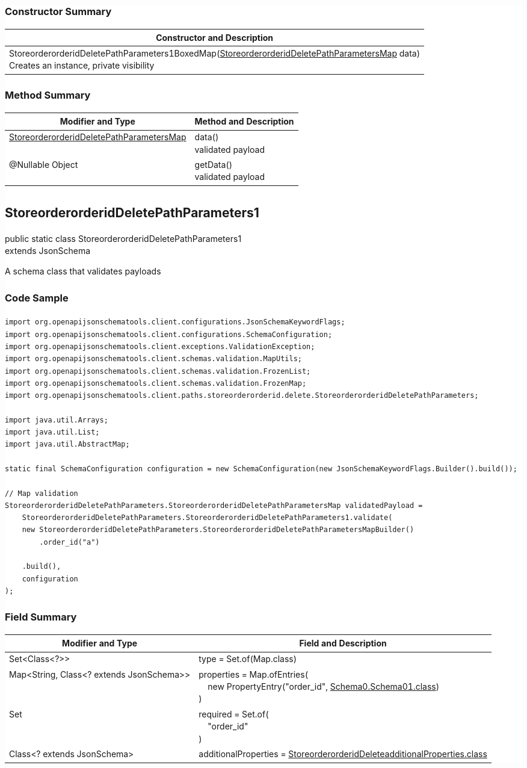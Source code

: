 ### Constructor Summary
| Constructor and Description |
| --------------------------- |
| StoreorderorderidDeletePathParameters1BoxedMap([StoreorderorderidDeletePathParametersMap](#storeorderorderiddeletepathparametersmap) data)<br>Creates an instance, private visibility |

### Method Summary
| Modifier and Type | Method and Description |
| ----------------- | ---------------------- |
| [StoreorderorderidDeletePathParametersMap](#storeorderorderiddeletepathparametersmap) | data()<br>validated payload |
| @Nullable Object | getData()<br>validated payload |

## StoreorderorderidDeletePathParameters1
public static class StoreorderorderidDeletePathParameters1<br>
extends JsonSchema

A schema class that validates payloads

### Code Sample
```
import org.openapijsonschematools.client.configurations.JsonSchemaKeywordFlags;
import org.openapijsonschematools.client.configurations.SchemaConfiguration;
import org.openapijsonschematools.client.exceptions.ValidationException;
import org.openapijsonschematools.client.schemas.validation.MapUtils;
import org.openapijsonschematools.client.schemas.validation.FrozenList;
import org.openapijsonschematools.client.schemas.validation.FrozenMap;
import org.openapijsonschematools.client.paths.storeorderorderid.delete.StoreorderorderidDeletePathParameters;

import java.util.Arrays;
import java.util.List;
import java.util.AbstractMap;

static final SchemaConfiguration configuration = new SchemaConfiguration(new JsonSchemaKeywordFlags.Builder().build());

// Map validation
StoreorderorderidDeletePathParameters.StoreorderorderidDeletePathParametersMap validatedPayload =
    StoreorderorderidDeletePathParameters.StoreorderorderidDeletePathParameters1.validate(
    new StoreorderorderidDeletePathParameters.StoreorderorderidDeletePathParametersMapBuilder()
        .order_id("a")

    .build(),
    configuration
);
```

### Field Summary
| Modifier and Type | Field and Description |
| ----------------- | ---------------------- |
| Set<Class<?>> | type = Set.of(Map.class) |
| Map<String, Class<? extends JsonSchema>> | properties = Map.ofEntries(<br>&nbsp;&nbsp;&nbsp;&nbsp;new PropertyEntry("order_id", [Schema0.Schema01.class](../../../paths/storeorderorderid/delete/parameters/parameter0/Schema0.md#schema01))<br>)<br> |
| Set<String> | required = Set.of(<br>&nbsp;&nbsp;&nbsp;&nbsp;"order_id"<br>)<br> |
| Class<? extends JsonSchema> | additionalProperties = [StoreorderorderidDeleteadditionalProperties.class](#storeorderorderiddeleteadditionalproperties) |
